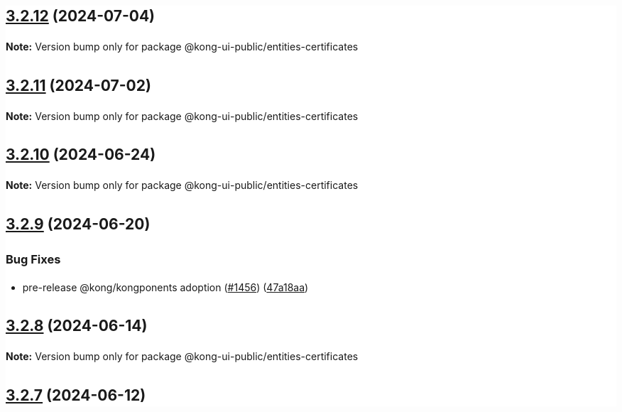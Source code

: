 



## [3.2.12](https://github.com/Kong/public-ui-components/compare/@kong-ui-public/entities-certificates@3.2.11...@kong-ui-public/entities-certificates@3.2.12) (2024-07-04)

**Note:** Version bump only for package @kong-ui-public/entities-certificates





## [3.2.11](https://github.com/Kong/public-ui-components/compare/@kong-ui-public/entities-certificates@3.2.10...@kong-ui-public/entities-certificates@3.2.11) (2024-07-02)

**Note:** Version bump only for package @kong-ui-public/entities-certificates





## [3.2.10](https://github.com/Kong/public-ui-components/compare/@kong-ui-public/entities-certificates@3.2.9...@kong-ui-public/entities-certificates@3.2.10) (2024-06-24)

**Note:** Version bump only for package @kong-ui-public/entities-certificates





## [3.2.9](https://github.com/Kong/public-ui-components/compare/@kong-ui-public/entities-certificates@3.2.8...@kong-ui-public/entities-certificates@3.2.9) (2024-06-20)


### Bug Fixes

* pre-release @kong/kongponents adoption ([#1456](https://github.com/Kong/public-ui-components/issues/1456)) ([47a18aa](https://github.com/Kong/public-ui-components/commit/47a18aa2cc817e2a7379cbbe18a166e22a2c802f))





## [3.2.8](https://github.com/Kong/public-ui-components/compare/@kong-ui-public/entities-certificates@3.2.7...@kong-ui-public/entities-certificates@3.2.8) (2024-06-14)

**Note:** Version bump only for package @kong-ui-public/entities-certificates





## [3.2.7](https://github.com/Kong/public-ui-components/compare/@kong-ui-public/entities-certificates@3.2.6...@kong-ui-public/entities-certificates@3.2.7) (2024-06-12)
